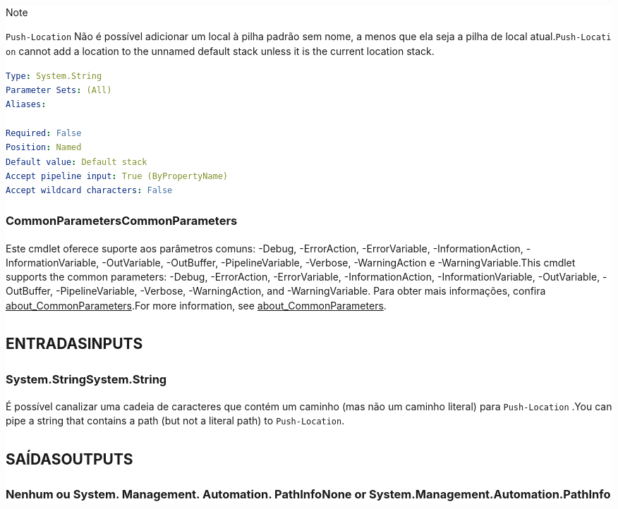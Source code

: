> [!NOTE]
> <span data-ttu-id="246e2-155">`Push-Location` Não é possível adicionar um local à pilha padrão sem nome, a menos que ela seja a pilha de local atual.</span><span class="sxs-lookup"><span data-stu-id="246e2-155">`Push-Location` cannot add a location to the unnamed default stack unless it is the current location stack.</span></span>

```yaml
Type: System.String
Parameter Sets: (All)
Aliases:

Required: False
Position: Named
Default value: Default stack
Accept pipeline input: True (ByPropertyName)
Accept wildcard characters: False
```

### <span data-ttu-id="246e2-156">CommonParameters</span><span class="sxs-lookup"><span data-stu-id="246e2-156">CommonParameters</span></span>

<span data-ttu-id="246e2-157">Este cmdlet oferece suporte aos parâmetros comuns: -Debug, -ErrorAction, -ErrorVariable, -InformationAction, -InformationVariable, -OutVariable, -OutBuffer, -PipelineVariable, -Verbose, -WarningAction e -WarningVariable.</span><span class="sxs-lookup"><span data-stu-id="246e2-157">This cmdlet supports the common parameters: -Debug, -ErrorAction, -ErrorVariable, -InformationAction, -InformationVariable, -OutVariable, -OutBuffer, -PipelineVariable, -Verbose, -WarningAction, and -WarningVariable.</span></span> <span data-ttu-id="246e2-158">Para obter mais informações, confira [about_CommonParameters](https://go.microsoft.com/fwlink/?LinkID=113216).</span><span class="sxs-lookup"><span data-stu-id="246e2-158">For more information, see [about_CommonParameters](https://go.microsoft.com/fwlink/?LinkID=113216).</span></span>

## <span data-ttu-id="246e2-159">ENTRADAS</span><span class="sxs-lookup"><span data-stu-id="246e2-159">INPUTS</span></span>

### <span data-ttu-id="246e2-160">System.String</span><span class="sxs-lookup"><span data-stu-id="246e2-160">System.String</span></span>

<span data-ttu-id="246e2-161">É possível canalizar uma cadeia de caracteres que contém um caminho (mas não um caminho literal) para `Push-Location` .</span><span class="sxs-lookup"><span data-stu-id="246e2-161">You can pipe a string that contains a path (but not a literal path) to `Push-Location`.</span></span>

## <span data-ttu-id="246e2-162">SAÍDAS</span><span class="sxs-lookup"><span data-stu-id="246e2-162">OUTPUTS</span></span>

### <span data-ttu-id="246e2-163">Nenhum ou System. Management. Automation. PathInfo</span><span class="sxs-lookup"><span data-stu-id="246e2-163">None or System.Management.Automation.PathInfo</span></span>
